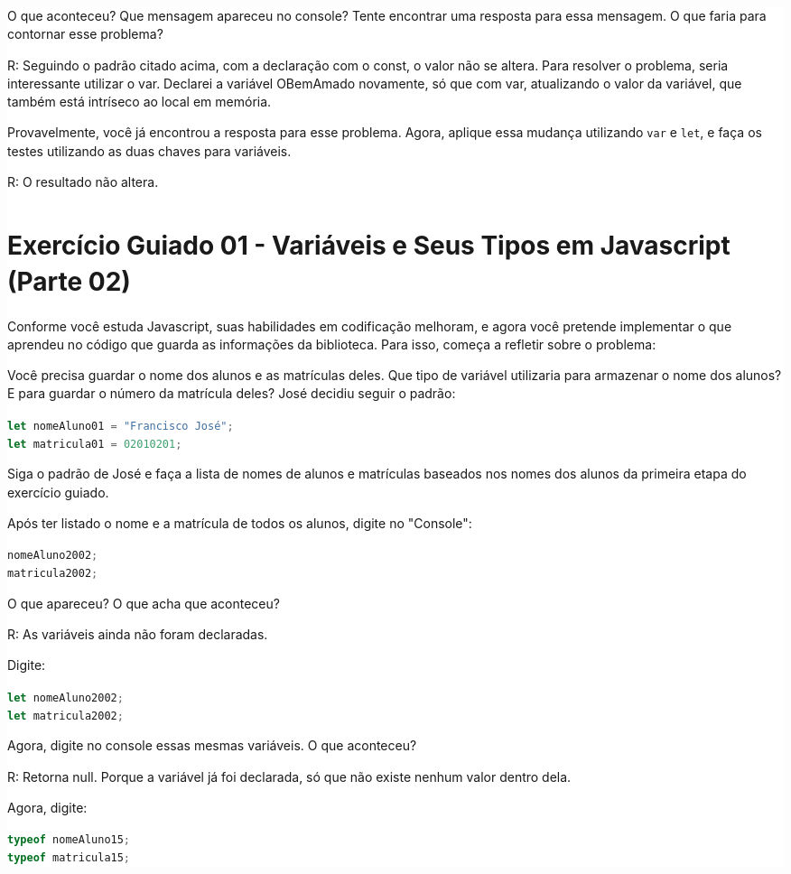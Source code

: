 O que aconteceu? Que mensagem apareceu no console? Tente encontrar uma resposta para essa mensagem. O que faria para contornar esse problema?

R: Seguindo o padrão citado acima, com a declaração com o const, o valor não se altera. Para resolver o problema, seria interessante utilizar o var. Declarei a variável OBemAmado novamente, só que com var, atualizando o valor da variável, que também está intríseco ao local em memória.

Provavelmente, você já encontrou a resposta para esse problema. Agora, aplique essa mudança utilizando `var` e `let`, e faça os testes utilizando as duas chaves para variáveis.

R: O resultado não altera.

# Exercício Guiado 01 - Variáveis e Seus Tipos em Javascript (Parte 02)

Conforme você estuda Javascript, suas habilidades em codificação melhoram, e agora você pretende implementar o que aprendeu no código que guarda as informações da biblioteca. Para isso, começa a refletir sobre o problema:

Você precisa guardar o nome dos alunos e as matrículas deles. Que tipo de variável utilizaria para armazenar o nome dos alunos? E para guardar o número da matrícula deles? José decidiu seguir o padrão:

```javascript
let nomeAluno01 = "Francisco José";
let matricula01 = 02010201;
```

Siga o padrão de José e faça a lista de nomes de alunos e matrículas baseados nos nomes dos alunos da primeira etapa do exercício guiado.

Após ter listado o nome e a matrícula de todos os alunos, digite no "Console":

```javascript
nomeAluno2002;
matricula2002;
```

O que apareceu? O que acha que aconteceu?

R: As variáveis ainda não foram declaradas.

Digite:

```javascript
let nomeAluno2002;
let matricula2002;
```

Agora, digite no console essas mesmas variáveis. O que aconteceu?

R: Retorna null. Porque a variável já foi declarada, só que não existe nenhum valor dentro dela.

Agora, digite:

```javascript
typeof nomeAluno15;
typeof matricula15;
```
